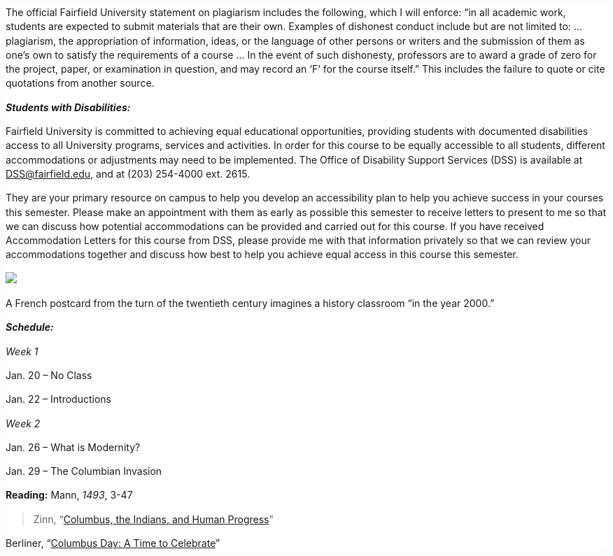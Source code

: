The official Fairfield University statement on plagiarism includes the
following, which I will enforce: “in all academic work, students are
expected to submit materials that are their own. Examples of dishonest
conduct include but are not limited to: … plagiarism, the appropriation
of information, ideas, or the language of other persons or writers and
the submission of them as one’s own to satisfy the requirements of a
course … In the event of such dishonesty, professors are to award a
grade of zero for the project, paper, or examination in question, and
may record an ‘F’ for the course itself.” This includes the failure to
quote or cite quotations from another source.

***Students with Disabilities:***

Fairfield University is committed to achieving equal educational
opportunities, providing students with documented disabilities access to
all University programs, services and activities. In order for this
course to be equally accessible to all students, different
accommodations or adjustments may need to be implemented. The Office of
Disability Support Services (DSS) is available at <DSS@fairfield.edu>,
and at (203) 254-4000 ext. 2615.

They are your primary resource on campus to help you develop an
accessibility plan to help you achieve success in your courses this
semester. Please make an appointment with them as early as possible this
semester to receive letters to present to me so that we can discuss how
potential accommodations can be provided and carried out for this
course. If you have received Accommodation Letters for this course from
DSS, please provide me with that information privately so that we can
review your accommodations together and discuss how best to help you
achieve equal access in this course this semester.

![](media/image1.jpg)

A French postcard from the turn of the twentieth century imagines a
history classroom “in the year 2000.”

***Schedule:***

*Week 1*

Jan. 20 – No Class

Jan. 22 – Introductions

*Week 2*

Jan. 26 – What is Modernity?

Jan. 29 – The Columbian Invasion

**Reading:** Mann, *1493*, 3-47

> Zinn, “[Columbus, the Indians, and Human
> Progress](http://www.historyisaweapon.com/defcon1/zinncol1.html)”

Berliner, “[Columbus Day: A Time to
Celebrate](http://capitalismmagazine.com/2014/10/columbus-day-a-time-to-celebrate/)”
